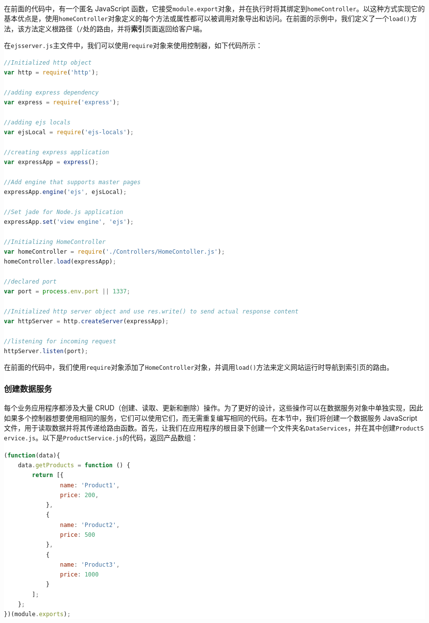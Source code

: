 在前面的代码中，有一个匿名 JavaScript 函数，它接受`module.export`对象，并在执行时将其绑定到`homeController`。以这种方式实现它的基本优点是，使用`homeController`对象定义的每个方法或属性都可以被调用对象导出和访问。在前面的示例中，我们定义了一个`load()`方法，该方法定义根路径（`/`处的路由，并将**索引**页面返回给客户端。

在`ejsserver.js`主文件中，我们可以使用`require`对象来使用控制器，如下代码所示：

```js
//Initialized http object
var http = require('http');

//adding express dependency
var express = require('express');

//adding ejs locals
var ejsLocal = require('ejs-locals');

//creating express application
var expressApp = express();

//Add engine that supports master pages
expressApp.engine('ejs', ejsLocal);

//Set jade for Node.js application
expressApp.set('view engine', 'ejs');

//Initializing HomeController
var homeController = require('./Controllers/HomeContoller.js');
homeController.load(expressApp);

//declared port
var port = process.env.port || 1337;

//Initialized http server object and use res.write() to send actual response content
var httpServer = http.createServer(expressApp);

//listening for incoming request
httpServer.listen(port);
```

在前面的代码中，我们使用`require`对象添加了`HomeController`对象，并调用`load()`方法来定义网站运行时导航到索引页的路由。

### 创建数据服务

每个业务应用程序都涉及大量 CRUD（创建、读取、更新和删除）操作。为了更好的设计，这些操作可以在数据服务对象中单独实现，因此如果多个控制器想要使用相同的服务，它们可以使用它们，而无需重复编写相同的代码。在本节中，我们将创建一个数据服务 JavaScript 文件，用于读取数据并将其传递给路由函数。首先，让我们在应用程序的根目录下创建一个文件夹名`DataServices`，并在其中创建`ProductService.js`。以下是`ProductService.js`的代码，返回产品数组：

```js
(function(data){
    data.getProducts = function () {
        return [{
                name: 'Product1',
                price: 200,
            }, 
            {
                name: 'Product2',
                price: 500
            },
            {
                name: 'Product3',
                price: 1000
            }
        ];
    };
})(module.exports);
```
